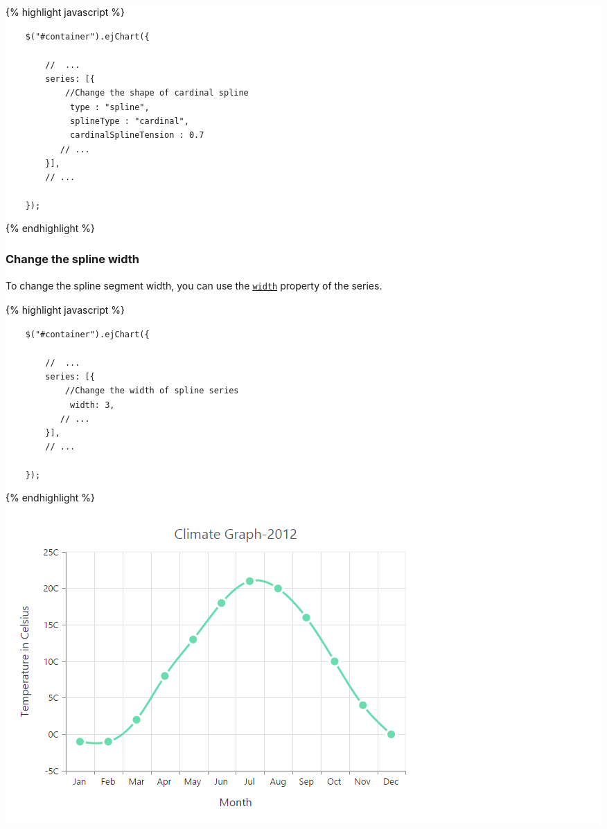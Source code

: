 {% highlight javascript %}


        $("#container").ejChart({
        
            //  ...
            series: [{
                //Change the shape of cardinal spline
                 type : "spline",         
                 splineType : "cardinal",
                 cardinalSplineTension : 0.7
               // ...       
            }],
            // ...

        });


{% endhighlight %}

### Change the spline width

To change the spline segment width, you can use the [`width`](../api/js/ejchart#members:series-width) property of the series.

{% highlight javascript %}


        $("#container").ejChart({
        
            //  ...
            series: [{
                //Change the width of spline series
                 width: 3,         
               // ...       
            }],
            // ...

        });


{% endhighlight %}

![Change the spline width spline chart.](/js/Chart/Chart-Types_images/Chart-Types_img36.png)
